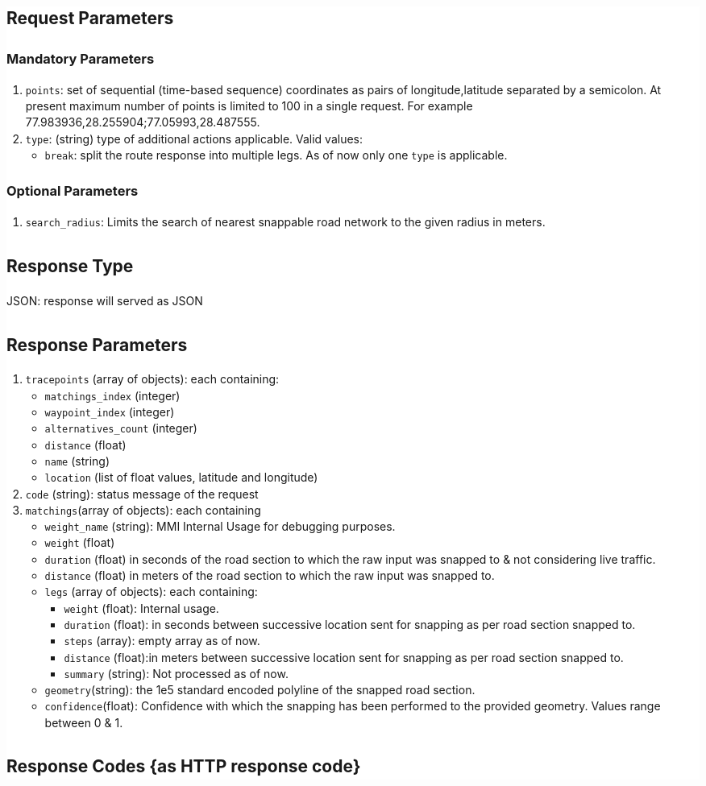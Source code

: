 ## Request Parameters

### Mandatory Parameters

1. `points`: set of sequential (time-based sequence) coordinates as pairs of longitude,latitude separated by a semicolon. At present maximum number of points is limited to 100 in a single request.
For example 77.983936,28.255904;77.05993,28.487555.
2. `type`: (string) type of additional actions applicable. Valid values: 
    - `break`: split the route response into multiple legs.
    As of now only one `type` is applicable.

### Optional Parameters

1. `search_radius`: Limits the search of nearest snappable road network to the given radius in meters.


## Response Type
JSON: response will served as JSON

## Response Parameters

1.  `tracepoints` (array of objects): each containing:     
    -   `matchings_index` (integer)
    -   `waypoint_index` (integer)
    -   `alternatives_count` (integer)
    -   `distance` (float)
    -   `name` (string)
    -   `location` (list of float values, latitude and longitude)
2.  `code` (string): status message of the request
3.  `matchings`(array of objects): each containing    
    -   `weight_name` (string): MMI Internal Usage for debugging purposes.
    -   `weight` (float)
    -   `duration` (float) in seconds of the road section to which the raw input was snapped to & not considering live traffic. 
    -   `distance` (float) in meters of the road section to which the raw input was snapped to.
    -   `legs` (array of objects): each containing: 
        -   `weight` (float): Internal usage.
        -   `duration` (float): in seconds between successive location sent for snapping as per road section snapped to.
        -   `steps` (array): empty array as of now.
        -   `distance` (float):in meters between successive location sent for snapping as per road section snapped to. 
        -   `summary` (string): Not processed as of now.
    - `geometry`(string): the 1e5 standard encoded polyline of the snapped road section.
    - `confidence`(float): Confidence with which the snapping has been performed to the provided geometry. Values range between 0 & 1.

## Response Codes {as HTTP response code}
